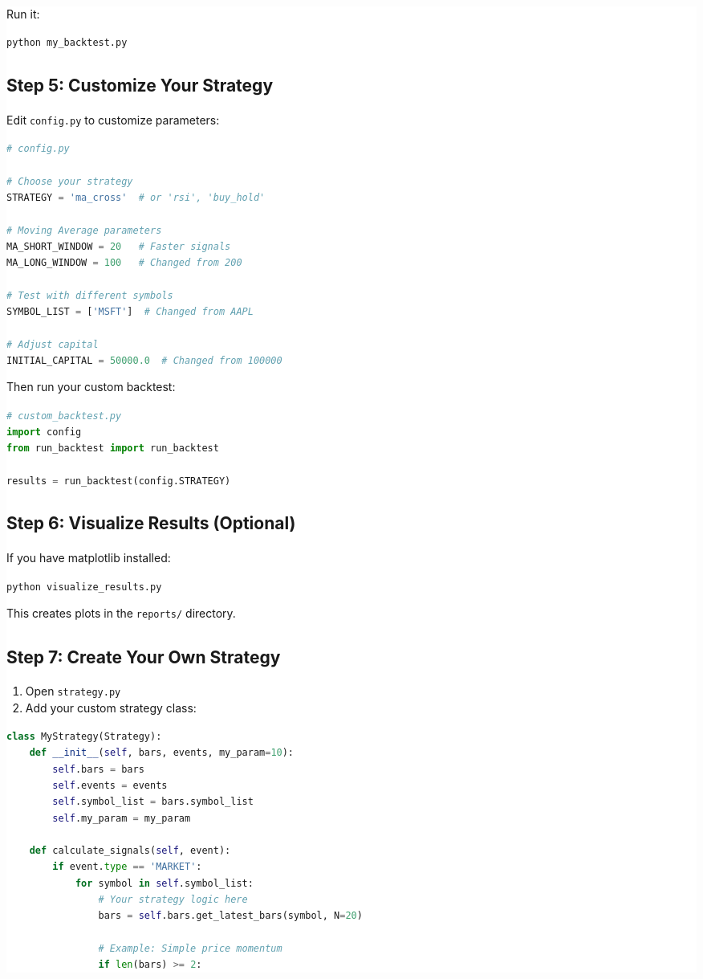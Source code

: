 Run it:
```bash
python my_backtest.py
```

## Step 5: Customize Your Strategy

Edit `config.py` to customize parameters:

```python
# config.py

# Choose your strategy
STRATEGY = 'ma_cross'  # or 'rsi', 'buy_hold'

# Moving Average parameters
MA_SHORT_WINDOW = 20   # Faster signals
MA_LONG_WINDOW = 100   # Changed from 200

# Test with different symbols
SYMBOL_LIST = ['MSFT']  # Changed from AAPL

# Adjust capital
INITIAL_CAPITAL = 50000.0  # Changed from 100000
```

Then run your custom backtest:

```python
# custom_backtest.py
import config
from run_backtest import run_backtest

results = run_backtest(config.STRATEGY)
```

## Step 6: Visualize Results (Optional)

If you have matplotlib installed:

```bash
python visualize_results.py
```

This creates plots in the `reports/` directory.

## Step 7: Create Your Own Strategy

1. Open `strategy.py`
2. Add your custom strategy class:

```python
class MyStrategy(Strategy):
    def __init__(self, bars, events, my_param=10):
        self.bars = bars
        self.events = events
        self.symbol_list = bars.symbol_list
        self.my_param = my_param
        
    def calculate_signals(self, event):
        if event.type == 'MARKET':
            for symbol in self.symbol_list:
                # Your strategy logic here
                bars = self.bars.get_latest_bars(symbol, N=20)
                
                # Example: Simple price momentum
                if len(bars) >= 2:
```